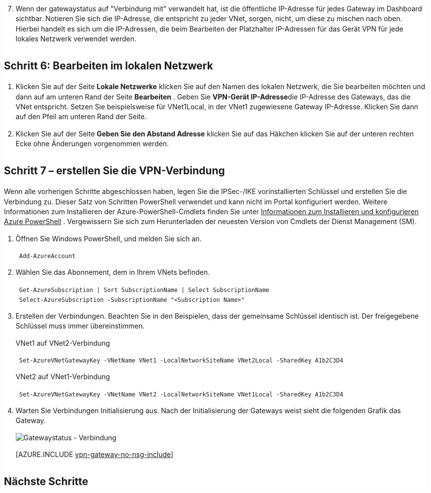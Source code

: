 7. Wenn der gatewaystatus auf "Verbindung mit" verwandelt hat, ist die öffentliche IP-Adresse für jedes Gateway im Dashboard sichtbar. Notieren Sie sich die IP-Adresse, die entspricht zu jeder VNet, sorgen, nicht, um diese zu mischen nach oben. Hierbei handelt es sich um die IP-Adressen, die beim Bearbeiten der Platzhalter IP-Adressen für das Gerät VPN für jede lokales Netzwerk verwendet werden.

## <a name="step-6---edit-the-local-network"></a>Schritt 6: Bearbeiten im lokalen Netzwerk

1. Klicken Sie auf der Seite **Lokale Netzwerke** klicken Sie auf den Namen des lokalen Netzwerk, die Sie bearbeiten möchten und dann auf am unteren Rand der Seite **Bearbeiten** . Geben Sie **VPN-Gerät IP-Adresse**die IP-Adresse des Gateways, das die VNet entspricht. Setzen Sie beispielsweise für VNet1Local, in der VNet1 zugewiesene Gateway IP-Adresse. Klicken Sie dann auf den Pfeil am unteren Rand der Seite.

2. Klicken Sie auf der Seite **Geben Sie den Abstand Adresse** klicken Sie auf das Häkchen klicken Sie auf der unteren rechten Ecke ohne Änderungen vorgenommen werden.

## <a name="step-7---create-the-vpn-connection"></a>Schritt 7 – erstellen Sie die VPN-Verbindung

Wenn alle vorherigen Schritte abgeschlossen haben, legen Sie die IPSec-/IKE vorinstallierten Schlüssel und erstellen Sie die Verbindung zu. Dieser Satz von Schritten PowerShell verwendet und kann nicht im Portal konfiguriert werden. Weitere Informationen zum Installieren der Azure-PowerShell-Cmdlets finden Sie unter [Informationen zum Installieren und konfigurieren Azure PowerShell](../powershell-install-configure.md) . Vergewissern Sie sich zum Herunterladen der neuesten Version von Cmdlets der Dienst Management (SM). 

1. Öffnen Sie Windows PowerShell, und melden Sie sich an.

        Add-AzureAccount

2. Wählen Sie das Abonnement, dem in Ihrem VNets befinden.

        Get-AzureSubscription | Sort SubscriptionName | Select SubscriptionName
        Select-AzureSubscription -SubscriptionName "<Subscription Name>"

3. Erstellen der Verbindungen. Beachten Sie in den Beispielen, dass der gemeinsame Schlüssel identisch ist. Der freigegebene Schlüssel muss immer übereinstimmen.


    VNet1 auf VNet2-Verbindung

        Set-AzureVNetGatewayKey -VNetName VNet1 -LocalNetworkSiteName VNet2Local -SharedKey A1b2C3D4

    VNet2 auf VNet1-Verbindung

        Set-AzureVNetGatewayKey -VNetName VNet2 -LocalNetworkSiteName VNet1Local -SharedKey A1b2C3D4

4. Warten Sie Verbindungen Initialisierung aus. Nach der Initialisierung der Gateways weist sieht die folgenden Grafik das Gateway.

    ![Gatewaystatus - Verbindung](./media/virtual-networks-configure-vnet-to-vnet-connection/IC736059.jpg)  

    [AZURE.INCLUDE [vpn-gateway-no-nsg-include](../../includes/vpn-gateway-no-nsg-include.md)] 

## <a name="next-steps"></a>Nächste Schritte

